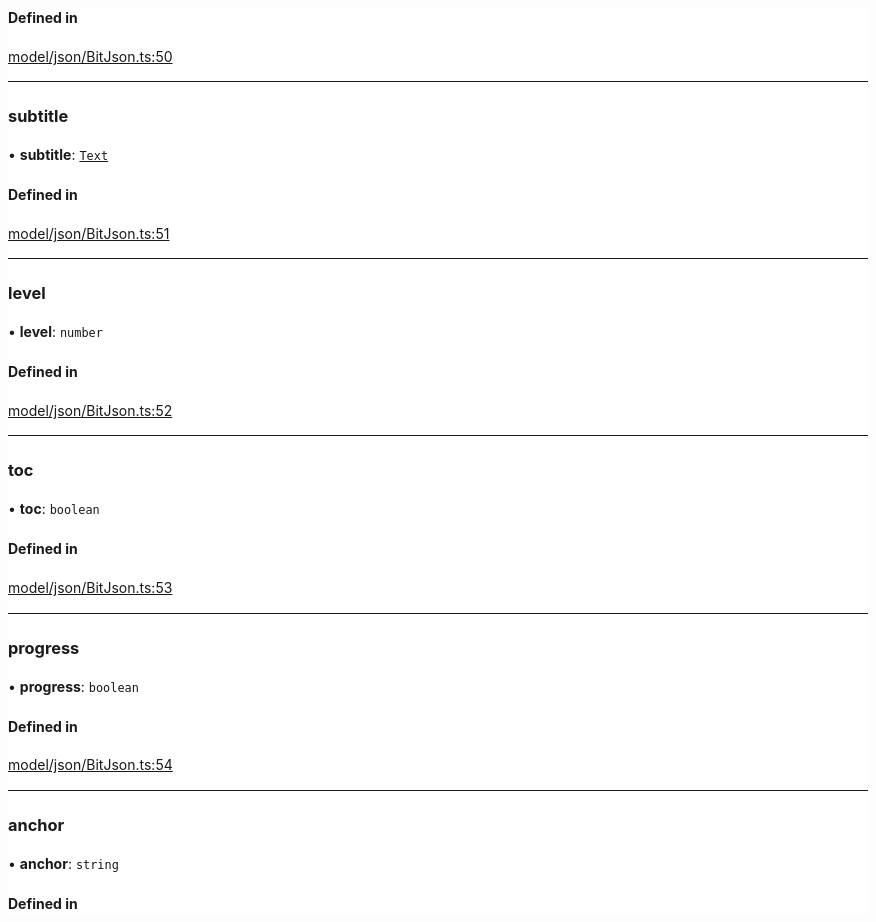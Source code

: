 #### Defined in

[model/json/BitJson.ts:50](https://github.com/getMoreBrain/bitmark-parser-generator/blob/7c62fdc/src/model/json/BitJson.ts#L50)

___

### subtitle

• **subtitle**: [`Text`](../modules.md#Text)

#### Defined in

[model/json/BitJson.ts:51](https://github.com/getMoreBrain/bitmark-parser-generator/blob/7c62fdc/src/model/json/BitJson.ts#L51)

___

### level

• **level**: `number`

#### Defined in

[model/json/BitJson.ts:52](https://github.com/getMoreBrain/bitmark-parser-generator/blob/7c62fdc/src/model/json/BitJson.ts#L52)

___

### toc

• **toc**: `boolean`

#### Defined in

[model/json/BitJson.ts:53](https://github.com/getMoreBrain/bitmark-parser-generator/blob/7c62fdc/src/model/json/BitJson.ts#L53)

___

### progress

• **progress**: `boolean`

#### Defined in

[model/json/BitJson.ts:54](https://github.com/getMoreBrain/bitmark-parser-generator/blob/7c62fdc/src/model/json/BitJson.ts#L54)

___

### anchor

• **anchor**: `string`

#### Defined in
